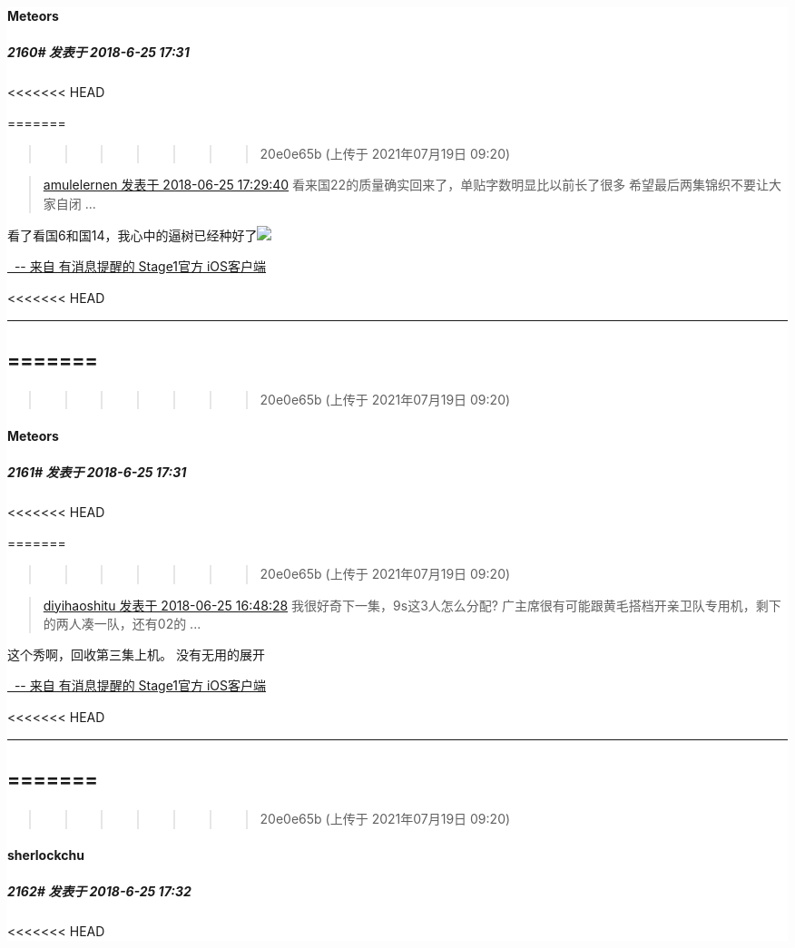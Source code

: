 ####  Meteors  
##### 2160#       发表于 2018-6-25 17:31


<<<<<<< HEAD

=======
>>>>>>> 20e0e65b (上传于 2021年07月19日 09:20)
<blockquote><a href="httphttps://bbs.saraba1st.com/2b/forum.php?mod=redirect&amp;goto=findpost&amp;pid=40111834&amp;ptid=1716738" target="_blank">amulelernen 发表于 2018-06-25 17:29:40</a>
看来国22的质量确实回来了，单贴字数明显比以前长了很多
希望最后两集锦织不要让大家自闭 ...</blockquote>看了看国6和国14，我心中的逼树已经种好了<img src="https://static.saraba1st.com/image/smiley/face2017/019.png" referrerpolicy="no-referrer">

[  -- 来自 有消息提醒的 Stage1官方 iOS客户端](https://itunes.apple.com/fi/app/saraba1st/id1221237470?mt=8)


<<<<<<< HEAD





*****
=======
-----
>>>>>>> 20e0e65b (上传于 2021年07月19日 09:20)

####  Meteors  
##### 2161#       发表于 2018-6-25 17:31


<<<<<<< HEAD

=======
>>>>>>> 20e0e65b (上传于 2021年07月19日 09:20)
<blockquote><a href="httphttps://bbs.saraba1st.com/2b/forum.php?mod=redirect&amp;goto=findpost&amp;pid=40111344&amp;ptid=1716738" target="_blank">diyihaoshitu 发表于 2018-06-25 16:48:28</a>
我很好奇下一集，9s这3人怎么分配? 广主席很有可能跟黄毛搭档开亲卫队专用机，剩下的两人凑一队，还有02的 ...</blockquote>这个秀啊，回收第三集上机。
没有无用的展开

[  -- 来自 有消息提醒的 Stage1官方 iOS客户端](https://itunes.apple.com/fi/app/saraba1st/id1221237470?mt=8)


<<<<<<< HEAD





*****
=======
-----
>>>>>>> 20e0e65b (上传于 2021年07月19日 09:20)

####  sherlockchu  
##### 2162#       发表于 2018-6-25 17:32


<<<<<<< HEAD
